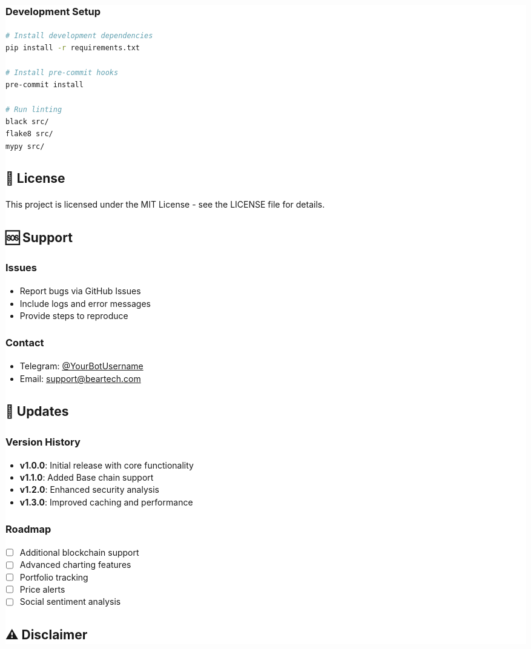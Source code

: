 ### Development Setup

```bash
# Install development dependencies
pip install -r requirements.txt

# Install pre-commit hooks
pre-commit install

# Run linting
black src/
flake8 src/
mypy src/
```

## 📄 License

This project is licensed under the MIT License - see the LICENSE file for details.

## 🆘 Support

### Issues

-   Report bugs via GitHub Issues
-   Include logs and error messages
-   Provide steps to reproduce

### Contact

-   Telegram: [@YourBotUsername](https://t.me/YourBotUsername)
-   Email: support@beartech.com

## 🔄 Updates

### Version History

-   **v1.0.0**: Initial release with core functionality
-   **v1.1.0**: Added Base chain support
-   **v1.2.0**: Enhanced security analysis
-   **v1.3.0**: Improved caching and performance

### Roadmap

-   [ ] Additional blockchain support
-   [ ] Advanced charting features
-   [ ] Portfolio tracking
-   [ ] Price alerts
-   [ ] Social sentiment analysis

## ⚠️ Disclaimer
